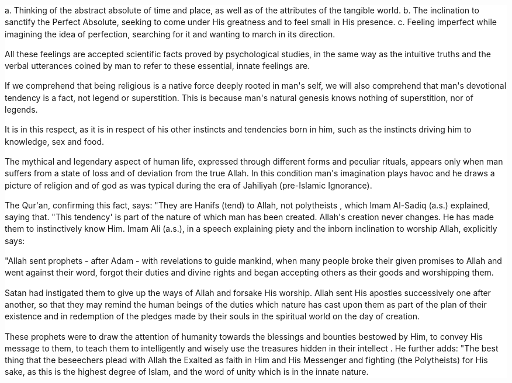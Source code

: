 a. Thinking of the abstract absolute of time and place, as well as of
the attributes of the tangible world.
b. The inclination to sanctify the Perfect Absolute, seeking to come
under His greatness and to feel small in His presence.
c. Feeling imperfect while imagining the idea of perfection, searching
for it and wanting to march in its direction.

All these feelings are accepted scientific facts proved by
psychological studies, in the same way as the intuitive truths and the
verbal utterances coined by man to refer to these essential, innate
feelings are.

If we comprehend that being religious is a native force deeply rooted
in man's self, we will also comprehend that man's devotional tendency is
a fact, not legend or superstition. This is because man's natural
genesis knows nothing of superstition, nor of legends.

It is in this respect, as it is in respect of his other instincts and
tendencies born in him, such as the instincts driving him to knowledge,
sex and food.

The mythical and legendary aspect of human life, expressed through
different forms and peculiar rituals, appears only when man suffers from
a state of loss and of deviation from the true Allah. In this condition
man's imagination plays havoc and he draws a picture of religion and of
god as was typical during the era of Jahiliyah (pre-Islamic
Ignorance).

The Qur'an, confirming this fact, says: "They are Hanifs (tend) to
Allah, not polytheists , which Imam Al-Sadiq (a.s.) explained, saying
that. "This tendency' is part of the nature of which man has been
created. Allah's creation never changes. He has made them to
instinctively know Him.
Imam Ali (a.s.), in a speech explaining piety and the inborn
inclination to worship Allah, explicitly says:

"Allah sent prophets - after Adam - with revelations to guide mankind,
when many people broke their given promises to Allah and went against
their word, forgot their duties and divine rights and began accepting
others as their goods and worshipping them.

Satan had instigated them to give up the ways of Allah and forsake His
worship. Allah sent His apostles successively one after another, so that
they may remind the human beings of the duties which nature has cast
upon them as part of the plan of their existence and in redemption of
the pledges made by their souls in the spiritual world on the day of
creation.

These prophets were to draw the attention of humanity towards the
blessings and bounties bestowed by Him, to convey His message to them,
to teach them to intelligently and wisely use the treasures hidden in
their intellect . He further adds: "The best thing that the beseechers
plead with Allah the Exalted as faith in Him and His Messenger and
fighting (the Polytheists) for His sake, as this is the highest degree
of Islam, and the word of unity which is in the innate nature.
